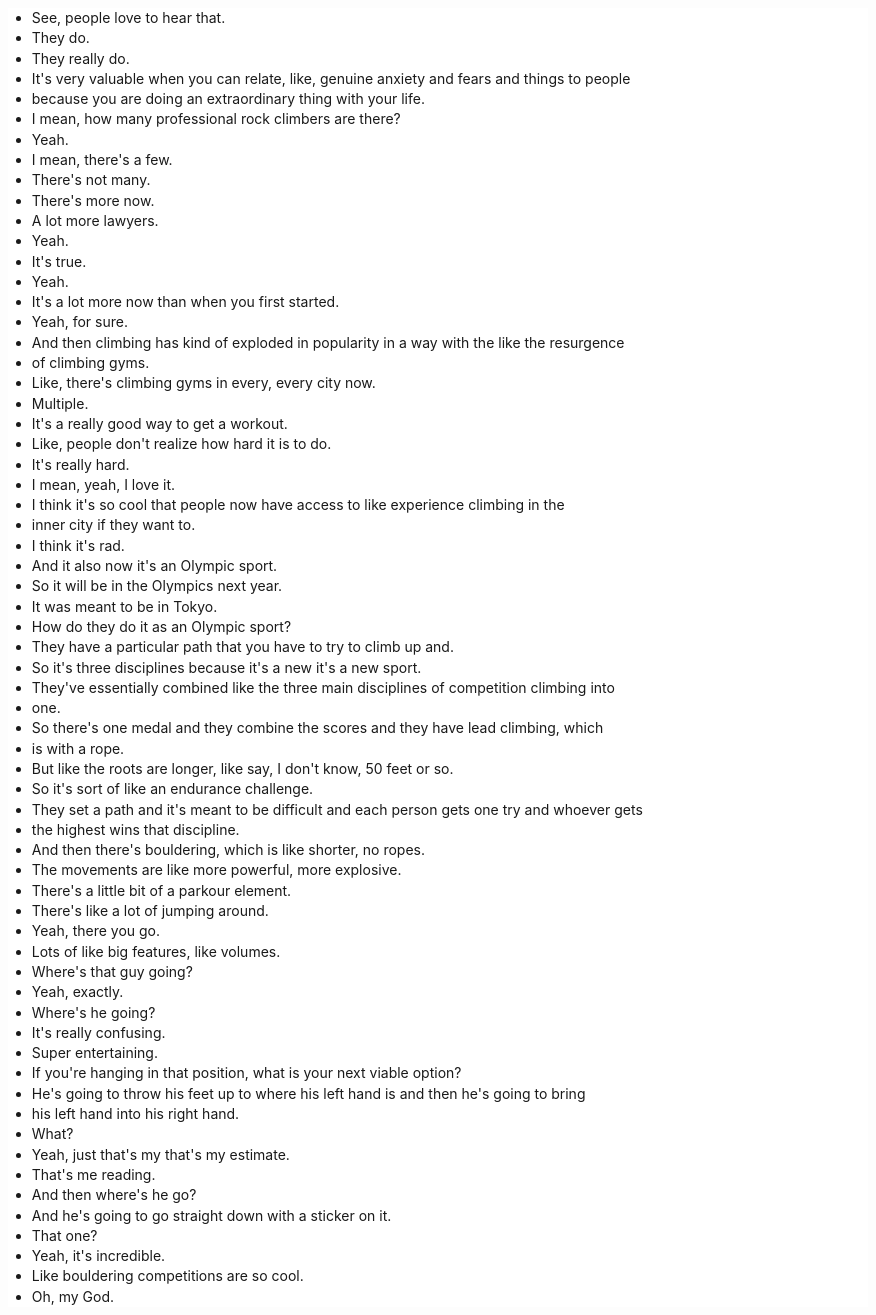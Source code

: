 *  See, people love to hear that.
*  They do.
*  They really do.
*  It's very valuable when you can relate, like, genuine anxiety and fears and things to people
*  because you are doing an extraordinary thing with your life.
*  I mean, how many professional rock climbers are there?
*  Yeah.
*  I mean, there's a few.
*  There's not many.
*  There's more now.
*  A lot more lawyers.
*  Yeah.
*  It's true.
*  Yeah.
*  It's a lot more now than when you first started.
*  Yeah, for sure.
*  And then climbing has kind of exploded in popularity in a way with the like the resurgence
*  of climbing gyms.
*  Like, there's climbing gyms in every, every city now.
*  Multiple.
*  It's a really good way to get a workout.
*  Like, people don't realize how hard it is to do.
*  It's really hard.
*  I mean, yeah, I love it.
*  I think it's so cool that people now have access to like experience climbing in the
*  inner city if they want to.
*  I think it's rad.
*  And it also now it's an Olympic sport.
*  So it will be in the Olympics next year.
*  It was meant to be in Tokyo.
*  How do they do it as an Olympic sport?
*  They have a particular path that you have to try to climb up and.
*  So it's three disciplines because it's a new it's a new sport.
*  They've essentially combined like the three main disciplines of competition climbing into
*  one.
*  So there's one medal and they combine the scores and they have lead climbing, which
*  is with a rope.
*  But like the roots are longer, like say, I don't know, 50 feet or so.
*  So it's sort of like an endurance challenge.
*  They set a path and it's meant to be difficult and each person gets one try and whoever gets
*  the highest wins that discipline.
*  And then there's bouldering, which is like shorter, no ropes.
*  The movements are like more powerful, more explosive.
*  There's a little bit of a parkour element.
*  There's like a lot of jumping around.
*  Yeah, there you go.
*  Lots of like big features, like volumes.
*  Where's that guy going?
*  Yeah, exactly.
*  Where's he going?
*  It's really confusing.
*  Super entertaining.
*  If you're hanging in that position, what is your next viable option?
*  He's going to throw his feet up to where his left hand is and then he's going to bring
*  his left hand into his right hand.
*  What?
*  Yeah, just that's my that's my estimate.
*  That's me reading.
*  And then where's he go?
*  And he's going to go straight down with a sticker on it.
*  That one?
*  Yeah, it's incredible.
*  Like bouldering competitions are so cool.
*  Oh, my God.